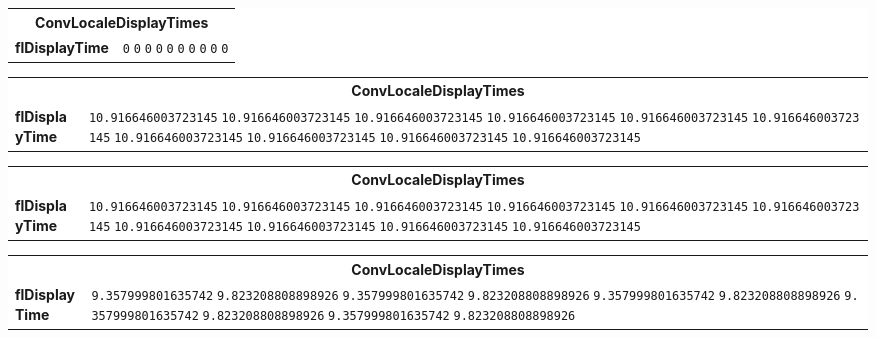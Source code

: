 

<table><tr><th colspan="100%">ConvLocaleDisplayTimes</th></tr><tr><td><b>flDisplayTime</b></td><td><code>0</code>
<code>0</code>
<code>0</code>
<code>0</code>
<code>0</code>
<code>0</code>
<code>0</code>
<code>0</code>
<code>0</code>
<code>0</code>
</td></tr></table>


<table><tr><th colspan="100%">ConvLocaleDisplayTimes</th></tr><tr><td><b>flDisplayTime</b></td><td><code>10.916646003723145</code>
<code>10.916646003723145</code>
<code>10.916646003723145</code>
<code>10.916646003723145</code>
<code>10.916646003723145</code>
<code>10.916646003723145</code>
<code>10.916646003723145</code>
<code>10.916646003723145</code>
<code>10.916646003723145</code>
<code>10.916646003723145</code>
</td></tr></table>


<table><tr><th colspan="100%">ConvLocaleDisplayTimes</th></tr><tr><td><b>flDisplayTime</b></td><td><code>10.916646003723145</code>
<code>10.916646003723145</code>
<code>10.916646003723145</code>
<code>10.916646003723145</code>
<code>10.916646003723145</code>
<code>10.916646003723145</code>
<code>10.916646003723145</code>
<code>10.916646003723145</code>
<code>10.916646003723145</code>
<code>10.916646003723145</code>
</td></tr></table>


<table><tr><th colspan="100%">ConvLocaleDisplayTimes</th></tr><tr><td><b>flDisplayTime</b></td><td><code>9.357999801635742</code>
<code>9.823208808898926</code>
<code>9.357999801635742</code>
<code>9.823208808898926</code>
<code>9.357999801635742</code>
<code>9.823208808898926</code>
<code>9.357999801635742</code>
<code>9.823208808898926</code>
<code>9.357999801635742</code>
<code>9.823208808898926</code>
</td></tr></table>
